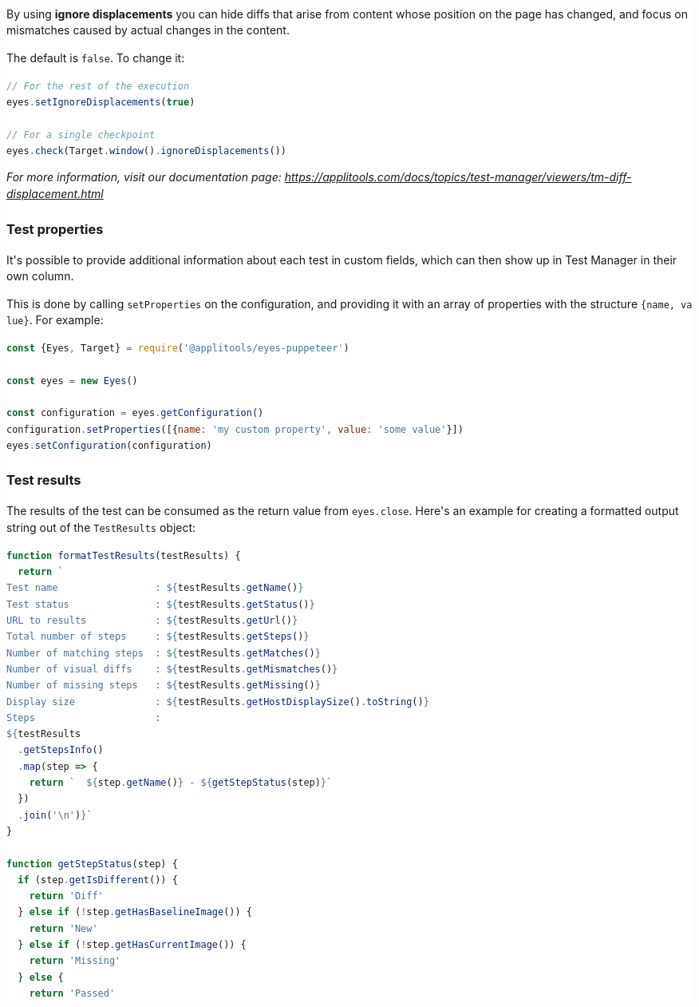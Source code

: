 By using **ignore displacements** you can hide diffs that arise from content whose position on the page has changed, and focus on mismatches caused by actual changes in the content.

The default is `false`. To change it:

```js
// For the rest of the execution
eyes.setIgnoreDisplacements(true)

// For a single checkpoint
eyes.check(Target.window().ignoreDisplacements())
```

_For more information, visit our documentation page: https://applitools.com/docs/topics/test-manager/viewers/tm-diff-displacement.html_

### Test properties

It's possible to provide additional information about each test in custom fields, which can then show up in Test Manager in their own column.

This is done by calling `setProperties` on the configuration, and providing it with an array of properties with the structure `{name, value}`. For example:

```js
const {Eyes, Target} = require('@applitools/eyes-puppeteer')

const eyes = new Eyes()

const configuration = eyes.getConfiguration()
configuration.setProperties([{name: 'my custom property', value: 'some value'}])
eyes.setConfiguration(configuration)
```

### Test results

The results of the test can be consumed as the return value from `eyes.close`. Here's an example for creating a formatted output string out of the `TestResults` object:

```js
function formatTestResults(testResults) {
  return `
Test name                 : ${testResults.getName()}
Test status               : ${testResults.getStatus()}
URL to results            : ${testResults.getUrl()}
Total number of steps     : ${testResults.getSteps()}
Number of matching steps  : ${testResults.getMatches()}
Number of visual diffs    : ${testResults.getMismatches()}
Number of missing steps   : ${testResults.getMissing()}
Display size              : ${testResults.getHostDisplaySize().toString()}
Steps                     :
${testResults
  .getStepsInfo()
  .map(step => {
    return `  ${step.getName()} - ${getStepStatus(step)}`
  })
  .join('\n')}`
}

function getStepStatus(step) {
  if (step.getIsDifferent()) {
    return 'Diff'
  } else if (!step.getHasBaselineImage()) {
    return 'New'
  } else if (!step.getHasCurrentImage()) {
    return 'Missing'
  } else {
    return 'Passed'
```